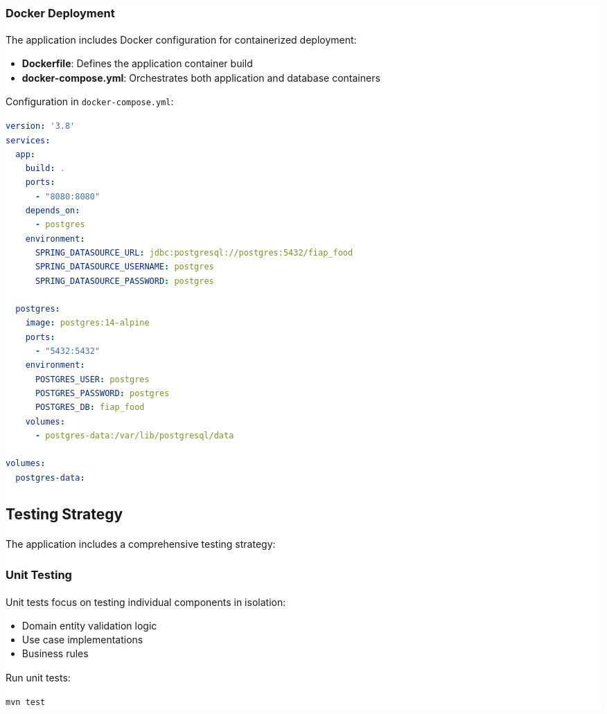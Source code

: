 ### Docker Deployment

The application includes Docker configuration for containerized deployment:

- **Dockerfile**: Defines the application container build
- **docker-compose.yml**: Orchestrates both application and database containers

Configuration in `docker-compose.yml`:
```yaml
version: '3.8'
services:
  app:
    build: .
    ports:
      - "8080:8080"
    depends_on:
      - postgres
    environment:
      SPRING_DATASOURCE_URL: jdbc:postgresql://postgres:5432/fiap_food
      SPRING_DATASOURCE_USERNAME: postgres
      SPRING_DATASOURCE_PASSWORD: postgres
  
  postgres:
    image: postgres:14-alpine
    ports:
      - "5432:5432"
    environment:
      POSTGRES_USER: postgres
      POSTGRES_PASSWORD: postgres
      POSTGRES_DB: fiap_food
    volumes:
      - postgres-data:/var/lib/postgresql/data

volumes:
  postgres-data:
```

## Testing Strategy

The application includes a comprehensive testing strategy:

### Unit Testing

Unit tests focus on testing individual components in isolation:

- Domain entity validation logic
- Use case implementations
- Business rules

Run unit tests:
```bash
mvn test
```
